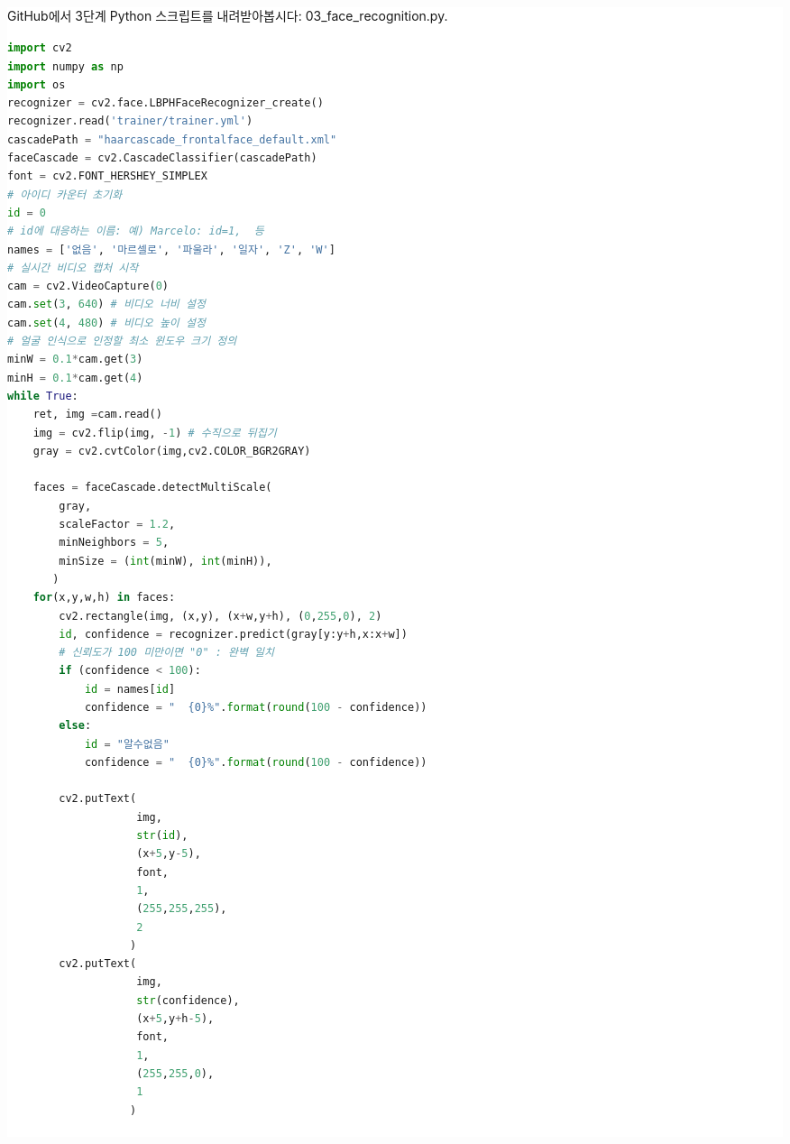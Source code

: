 <div class="content-ad"></div>

GitHub에서 3단계 Python 스크립트를 내려받아봅시다: 03_face_recognition.py.

```python
import cv2
import numpy as np
import os 
recognizer = cv2.face.LBPHFaceRecognizer_create()
recognizer.read('trainer/trainer.yml')
cascadePath = "haarcascade_frontalface_default.xml"
faceCascade = cv2.CascadeClassifier(cascadePath)
font = cv2.FONT_HERSHEY_SIMPLEX
# 아이디 카운터 초기화
id = 0
# id에 대응하는 이름: 예) Marcelo: id=1,  등
names = ['없음', '마르셀로', '파울라', '일자', 'Z', 'W'] 
# 실시간 비디오 캡처 시작
cam = cv2.VideoCapture(0)
cam.set(3, 640) # 비디오 너비 설정
cam.set(4, 480) # 비디오 높이 설정
# 얼굴 인식으로 인정할 최소 윈도우 크기 정의
minW = 0.1*cam.get(3)
minH = 0.1*cam.get(4)
while True:
    ret, img =cam.read()
    img = cv2.flip(img, -1) # 수직으로 뒤집기
    gray = cv2.cvtColor(img,cv2.COLOR_BGR2GRAY)
    
    faces = faceCascade.detectMultiScale( 
        gray,
        scaleFactor = 1.2,
        minNeighbors = 5,
        minSize = (int(minW), int(minH)),
       )
    for(x,y,w,h) in faces:
        cv2.rectangle(img, (x,y), (x+w,y+h), (0,255,0), 2)
        id, confidence = recognizer.predict(gray[y:y+h,x:x+w])
        # 신뢰도가 100 미만이면 "0" : 완벽 일치
        if (confidence < 100):
            id = names[id]
            confidence = "  {0}%".format(round(100 - confidence))
        else:
            id = "알수없음"
            confidence = "  {0}%".format(round(100 - confidence))
        
        cv2.putText(
                    img, 
                    str(id), 
                    (x+5,y-5), 
                    font, 
                    1, 
                    (255,255,255), 
                    2
                   )
        cv2.putText(
                    img, 
                    str(confidence), 
                    (x+5,y+h-5), 
                    font, 
                    1, 
                    (255,255,0), 
                    1
                   )  
    
```